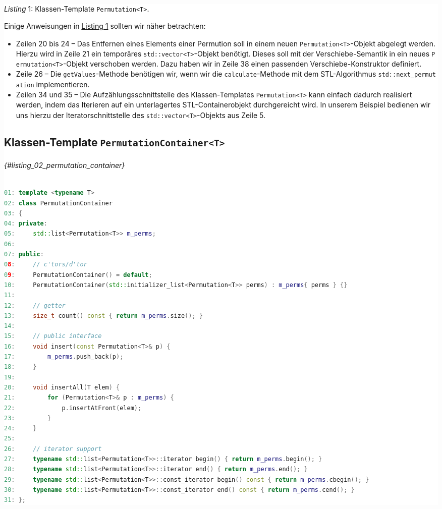 *Listing* 1: Klassen-Template `Permutation<T>`.

Einige Anweisungen in [Listing 1] sollten wir näher betrachten:

  * Zeilen 20 bis 24 &ndash; Das Entfernen eines Elements einer Permution soll in einem neuen `Permutation<T>`-Objekt
    abgelegt werden. Hierzu wird in Zeile 21 ein temporäres `std::vector<T>`-Objekt benötigt.
    Dieses soll mit der Verschiebe-Semantik in ein neues `Permutation<T>`-Objekt
    verschoben werden. Dazu haben wir in Zeile 38 einen passenden Verschiebe-Konstruktor definiert.
  * Zeile 26 &ndash; Die `getValues`-Methode benötigen wir, wenn wir 
    die `calculate`-Methode mit dem STL-Algorithmus `std::next_permutation` implementieren.
  * Zeilen 34 und 35 &ndash; Die Aufzählungsschnittstelle des Klassen-Templates `Permutation<T>` kann einfach
    dadurch realisiert werden, indem das Iterieren auf ein unterlagertes STL-Containerobjekt
    durchgereicht wird. In unserem Beispiel bedienen wir uns hierzu der Iteratorschnittstelle des `std::vector<T>`-Objekts
    aus Zeile 5.


## Klassen-Template `PermutationContainer<T>`

###### {#listing_02_permutation_container}

```cpp
01: template <typename T>
02: class PermutationContainer
03: {
04: private:
05:     std::list<Permutation<T>> m_perms;
06: 
07: public:
08:     // c'tors/d'tor
09:     PermutationContainer() = default;
10:     PermutationContainer(std::initializer_list<Permutation<T>> perms) : m_perms{ perms } {}
11: 
12:     // getter
13:     size_t count() const { return m_perms.size(); }
14: 
15:     // public interface
16:     void insert(const Permutation<T>& p) {
17:         m_perms.push_back(p);
18:     }
19: 
20:     void insertAll(T elem) {
21:         for (Permutation<T>& p : m_perms) {
22:             p.insertAtFront(elem);
23:         }
24:     }
25: 
26:     // iterator support
27:     typename std::list<Permutation<T>>::iterator begin() { return m_perms.begin(); }
28:     typename std::list<Permutation<T>>::iterator end() { return m_perms.end(); }
29:     typename std::list<Permutation<T>>::const_iterator begin() const { return m_perms.cbegin(); }
30:     typename std::list<Permutation<T>>::const_iterator end() const { return m_perms.cend(); }
31: };
```


[Tabelle 1]:    #tabelle_1_class_permutation
[Tabelle 2]:    #tabelle_2_class_permutation_container
[Tabelle 3]:    #tabelle_3_class_permutation_calculator
[Listing 1]:    #listing_01_permutation
[Listing 2]:    #listing_02_permutation_container
[Listing 3]:    #listing_03_permutation_calculator
[Listing 4]:    #listing_04_permutation_udl
[Abbildung 1]:  #abbildung_1_permutations_recursive_strategy
[Abbildung 2]:  #abbildung_2_permutations_algorithm
